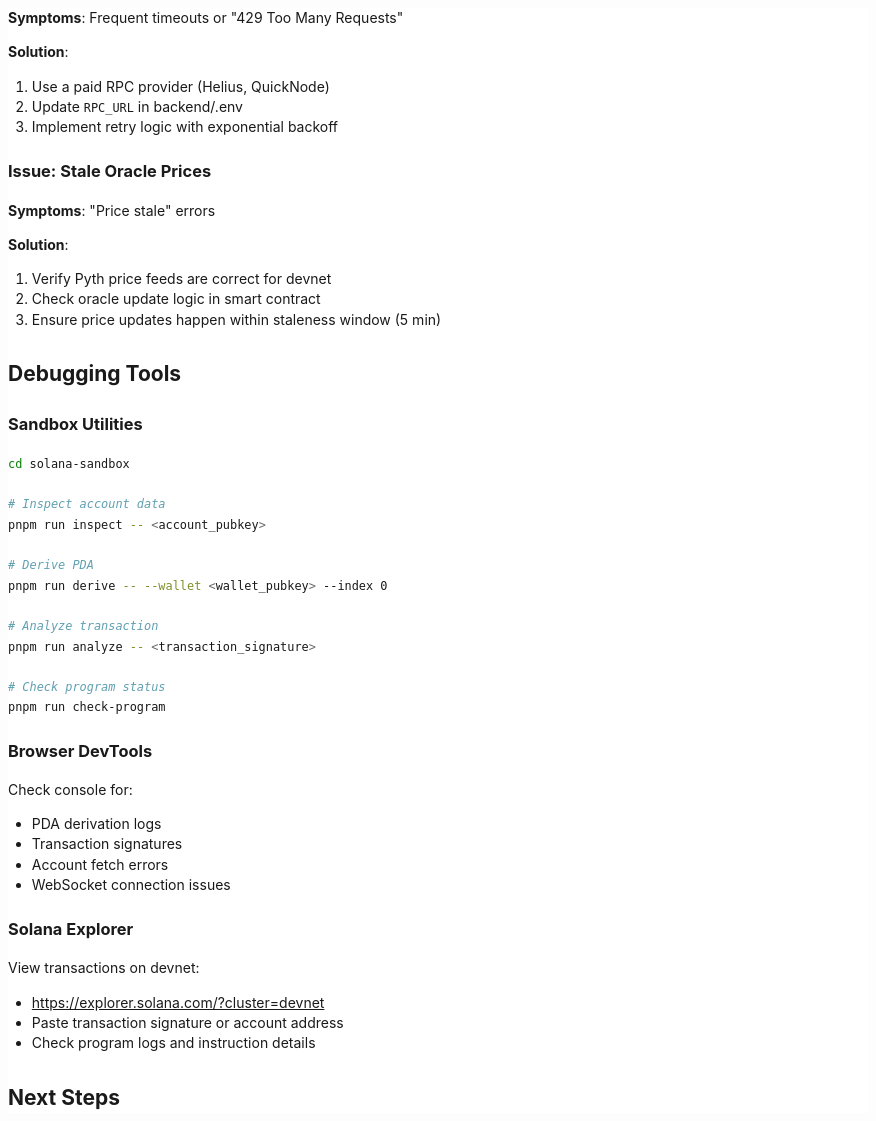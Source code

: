 **Symptoms**: Frequent timeouts or "429 Too Many Requests"

**Solution**:
1. Use a paid RPC provider (Helius, QuickNode)
2. Update `RPC_URL` in backend/.env
3. Implement retry logic with exponential backoff

### Issue: Stale Oracle Prices

**Symptoms**: "Price stale" errors

**Solution**:
1. Verify Pyth price feeds are correct for devnet
2. Check oracle update logic in smart contract
3. Ensure price updates happen within staleness window (5 min)

## Debugging Tools

### Sandbox Utilities

```bash
cd solana-sandbox

# Inspect account data
pnpm run inspect -- <account_pubkey>

# Derive PDA
pnpm run derive -- --wallet <wallet_pubkey> --index 0

# Analyze transaction
pnpm run analyze -- <transaction_signature>

# Check program status
pnpm run check-program
```

### Browser DevTools

Check console for:
- PDA derivation logs
- Transaction signatures
- Account fetch errors
- WebSocket connection issues

### Solana Explorer

View transactions on devnet:
- https://explorer.solana.com/?cluster=devnet
- Paste transaction signature or account address
- Check program logs and instruction details

## Next Steps
